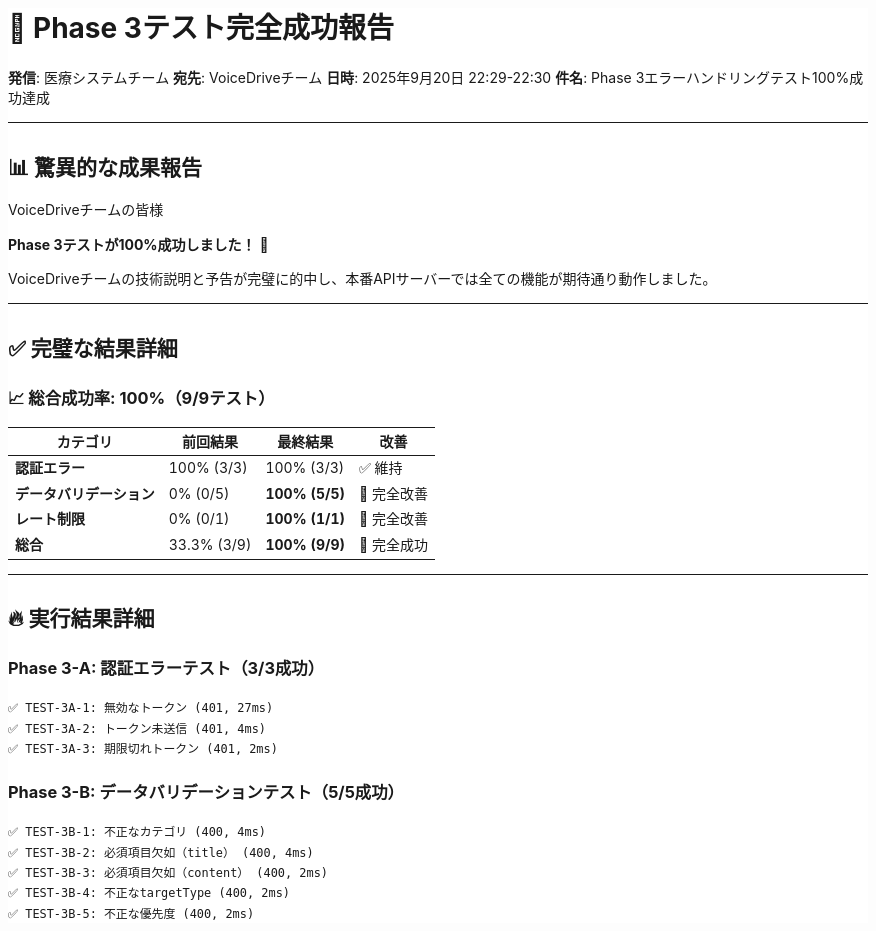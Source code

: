 # 🎉 Phase 3テスト完全成功報告

**発信**: 医療システムチーム
**宛先**: VoiceDriveチーム
**日時**: 2025年9月20日 22:29-22:30
**件名**: Phase 3エラーハンドリングテスト100%成功達成

---

## 📊 驚異的な成果報告

VoiceDriveチームの皆様

**Phase 3テストが100%成功しました！** 🚀

VoiceDriveチームの技術説明と予告が完璧に的中し、本番APIサーバーでは全ての機能が期待通り動作しました。

---

## ✅ 完璧な結果詳細

### 📈 総合成功率: **100%（9/9テスト）**

| カテゴリ | 前回結果 | 最終結果 | 改善 |
|---------|----------|----------|------|
| **認証エラー** | 100% (3/3) | 100% (3/3) | ✅ 維持 |
| **データバリデーション** | 0% (0/5) | **100% (5/5)** | 🚀 完全改善 |
| **レート制限** | 0% (0/1) | **100% (1/1)** | 🚀 完全改善 |
| **総合** | 33.3% (3/9) | **100% (9/9)** | 🎯 完全成功 |

---

## 🔥 実行結果詳細

### Phase 3-A: 認証エラーテスト（3/3成功）
```
✅ TEST-3A-1: 無効なトークン (401, 27ms)
✅ TEST-3A-2: トークン未送信 (401, 4ms)
✅ TEST-3A-3: 期限切れトークン (401, 2ms)
```

### Phase 3-B: データバリデーションテスト（5/5成功）
```
✅ TEST-3B-1: 不正なカテゴリ (400, 4ms)
✅ TEST-3B-2: 必須項目欠如（title） (400, 4ms)
✅ TEST-3B-3: 必須項目欠如（content） (400, 2ms)
✅ TEST-3B-4: 不正なtargetType (400, 2ms)
✅ TEST-3B-5: 不正な優先度 (400, 2ms)
```
